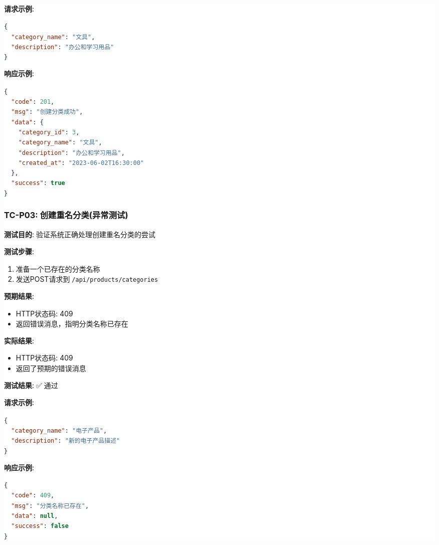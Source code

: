 **请求示例**:
```json
{
  "category_name": "文具",
  "description": "办公和学习用品"
}
```

**响应示例**:
```json
{
  "code": 201,
  "msg": "创建分类成功",
  "data": {
    "category_id": 3,
    "category_name": "文具",
    "description": "办公和学习用品",
    "created_at": "2023-06-02T16:30:00"
  },
  "success": true
}
```

### TC-P03: 创建重名分类(异常测试)

**测试目的**: 验证系统正确处理创建重名分类的尝试

**测试步骤**:
1. 准备一个已存在的分类名称
2. 发送POST请求到 `/api/products/categories`

**预期结果**:
- HTTP状态码: 409
- 返回错误消息，指明分类名称已存在

**实际结果**:
- HTTP状态码: 409
- 返回了预期的错误消息

**测试结果**: ✅ 通过

**请求示例**:
```json
{
  "category_name": "电子产品",
  "description": "新的电子产品描述"
}
```

**响应示例**:
```json
{
  "code": 409,
  "msg": "分类名称已存在",
  "data": null,
  "success": false
}
```
